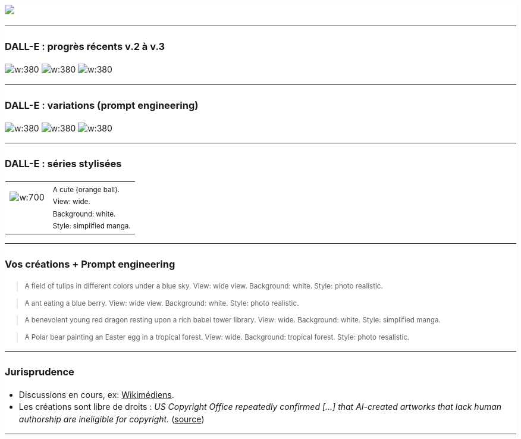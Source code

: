 <a href="https://www.bing.com/images/create/on-a-museum-staircases2c-a-scientist-in-white-expla/1-65facae442fc46b283836bcd97d6ca99?FORM=GLP2CR">
<img style="height:430px;text-align:center;margin: 0 auto;" src="./img/SNU2024/Images-Bing-Creator-result.png"/>
</a>
</td>
</tr>
</table>

---
### DALL-E : progrès récents v.2 à v.3
![w:380](<img/SNU2024/Image generator-A cute wasp eating a blueberry-Dall-e2-A.png>) ![w:380](<img/SNU2024/Image generator-A cute wasp eating a blue berry-Dall-e3-A.png>) ![w:380](<img/SNU2024/Image generator-A cute wasp eating a blueberry-Dall-e3-A.png>)

---
### DALL-E : variations (prompt engineering)
![w:380](<img/SNU2024/Image generator-wasp-Dall-e3-A.png>)  ![w:380](<img/SNU2024/Image generator-A cute wasp eating a blueberry-Dall-e3-B.png>) ![w:380](<img/SNU2024/Image generator-wasp_rich-Dall-e3-A.png>)


---
### DALL-E : séries stylisées
<table style="margin:0;padding:.1em;text-align:left;"><td>

![w:700](./img/SNU2024/Images-Dalle-serie.png)
</td><td>
<small>
A cute {orange ball}.<br>View: wide.<br>Background: white.<br>Style: simplified manga. </small>
</td>
</table>

---
### Vos créations + Prompt engineering
<small>

> A field of tulips in different colors under a blue sky.
> View: wide view. Background: white. Style: photo realistic.

> A ant eating a blue berry.
> View: wide view. Background: white. Style: photo realistic.

> A benevolent young red dragon resting upon a rich babel tower library.
> View: wide. Background: white. Style: simplified manga.

> A Polar bear painting an Easter egg in a tropical forest.
>View: wide. Background: tropical forest. Style: photo resalistic.

</small>


---
### Jurisprudence
- Discussions en cours, ex: [Wikimédiens](https://commons.wikimedia.org/wiki/Commons:AI-generated_media).
- Les créations sont libre de droits :
 *US Copyright Office repeatedly confirmed [...] that AI-created artworks that lack human authorship are ineligible for copyright.* ([source](https://www.smithsonianmag.com/smart-news/us-copyright-office-rules-ai-art-cant-be-copyrighted-180979808/))

---